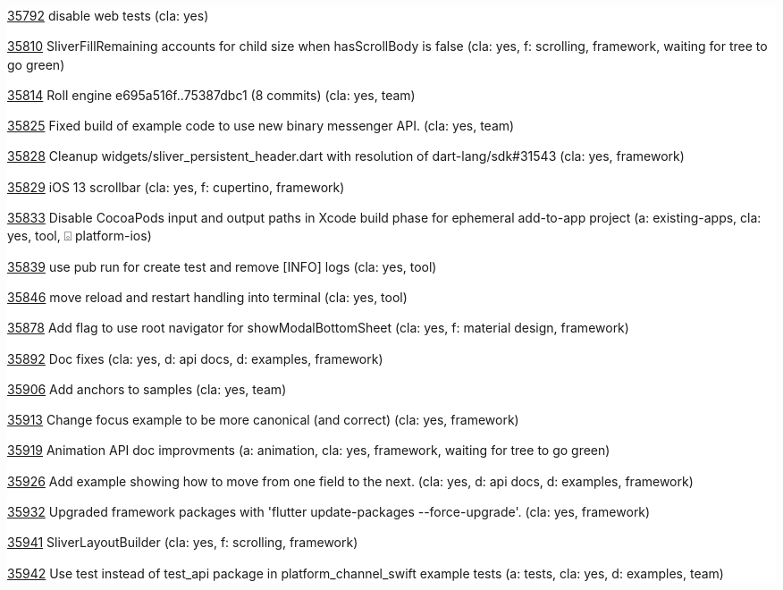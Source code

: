 [35792](https://github.com/flutter/flutter/pull/35792) disable web tests (cla:
yes)

[35810](https://github.com/flutter/flutter/pull/35810) SliverFillRemaining
accounts for child size when hasScrollBody is false (cla: yes, f: scrolling,
framework, waiting for tree to go green)

[35814](https://github.com/flutter/flutter/pull/35814) Roll engine
e695a516f..75387dbc1 (8 commits) (cla: yes, team)

[35825](https://github.com/flutter/flutter/pull/35825) Fixed build of example
code to use new binary messenger API. (cla: yes, team)

[35828](https://github.com/flutter/flutter/pull/35828) Cleanup
widgets/sliver_persistent_header.dart with resolution of dart-lang/sdk#31543
(cla: yes, framework)

[35829](https://github.com/flutter/flutter/pull/35829) iOS 13 scrollbar (cla:
yes, f: cupertino, framework)

[35833](https://github.com/flutter/flutter/pull/35833) Disable CocoaPods input
and output paths in Xcode build phase for ephemeral add-to-app project (a:
existing-apps, cla: yes, tool, ⌺‬ platform-ios)

[35839](https://github.com/flutter/flutter/pull/35839) use pub run for create
test and remove [INFO] logs (cla: yes, tool)

[35846](https://github.com/flutter/flutter/pull/35846) move reload and restart
handling into terminal (cla: yes, tool)

[35878](https://github.com/flutter/flutter/pull/35878) Add flag to use root
navigator for showModalBottomSheet (cla: yes, f: material design, framework)

[35892](https://github.com/flutter/flutter/pull/35892) Doc fixes (cla: yes, d:
api docs, d: examples, framework)

[35906](https://github.com/flutter/flutter/pull/35906) Add anchors to samples
(cla: yes, team)

[35913](https://github.com/flutter/flutter/pull/35913) Change focus example to
be more canonical (and correct) (cla: yes, framework)

[35919](https://github.com/flutter/flutter/pull/35919) Animation API doc
improvments (a: animation, cla: yes, framework, waiting for tree to go green)

[35926](https://github.com/flutter/flutter/pull/35926) Add example showing how
to move from one field to the next. (cla: yes, d: api docs, d: examples,
framework)

[35932](https://github.com/flutter/flutter/pull/35932) Upgraded framework
packages with 'flutter update-packages --force-upgrade'. (cla: yes, framework)

[35941](https://github.com/flutter/flutter/pull/35941) SliverLayoutBuilder (cla:
yes, f: scrolling, framework)

[35942](https://github.com/flutter/flutter/pull/35942) Use test instead of
test_api package in platform_channel_swift example tests (a: tests, cla: yes, d:
examples, team)
